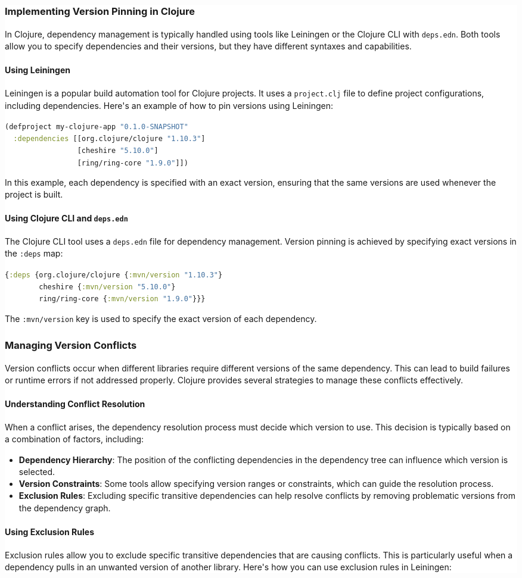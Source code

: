 ### Implementing Version Pinning in Clojure

In Clojure, dependency management is typically handled using tools like Leiningen or the Clojure CLI with `deps.edn`. Both tools allow you to specify dependencies and their versions, but they have different syntaxes and capabilities.

#### Using Leiningen

Leiningen is a popular build automation tool for Clojure projects. It uses a `project.clj` file to define project configurations, including dependencies. Here's an example of how to pin versions using Leiningen:

```clojure
(defproject my-clojure-app "0.1.0-SNAPSHOT"
  :dependencies [[org.clojure/clojure "1.10.3"]
                 [cheshire "5.10.0"]
                 [ring/ring-core "1.9.0"]])
```

In this example, each dependency is specified with an exact version, ensuring that the same versions are used whenever the project is built.

#### Using Clojure CLI and `deps.edn`

The Clojure CLI tool uses a `deps.edn` file for dependency management. Version pinning is achieved by specifying exact versions in the `:deps` map:

```clojure
{:deps {org.clojure/clojure {:mvn/version "1.10.3"}
        cheshire {:mvn/version "5.10.0"}
        ring/ring-core {:mvn/version "1.9.0"}}}
```

The `:mvn/version` key is used to specify the exact version of each dependency.

### Managing Version Conflicts

Version conflicts occur when different libraries require different versions of the same dependency. This can lead to build failures or runtime errors if not addressed properly. Clojure provides several strategies to manage these conflicts effectively.

#### Understanding Conflict Resolution

When a conflict arises, the dependency resolution process must decide which version to use. This decision is typically based on a combination of factors, including:

- **Dependency Hierarchy**: The position of the conflicting dependencies in the dependency tree can influence which version is selected.
- **Version Constraints**: Some tools allow specifying version ranges or constraints, which can guide the resolution process.
- **Exclusion Rules**: Excluding specific transitive dependencies can help resolve conflicts by removing problematic versions from the dependency graph.

#### Using Exclusion Rules

Exclusion rules allow you to exclude specific transitive dependencies that are causing conflicts. This is particularly useful when a dependency pulls in an unwanted version of another library. Here's how you can use exclusion rules in Leiningen:
